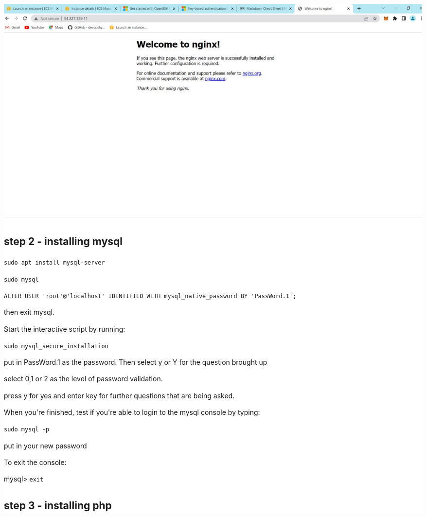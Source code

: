 ![welcome to nginx](./images/welcm%20to%20nginx.jpg)

## step 2 - installing mysql

`sudo apt install mysql-server`

`sudo mysql`

`ALTER USER 'root'@'localhost' IDENTIFIED WITH mysql_native_password BY 'PassWord.1';`

then exit mysql.

Start the interactive script by running:

`sudo mysql_secure_installation`

put in PassWord.1 as the password. Then select y or Y for the question brought up

select 0,1 or 2 as the level of password validation.


press y for yes and enter key for further questions that are being asked.

When you're finished, test if you're able to login to the mysql console by typing:

`sudo mysql -p`

put in your new password

To exit the console:

mysql> `exit`

## step 3 - installing php
